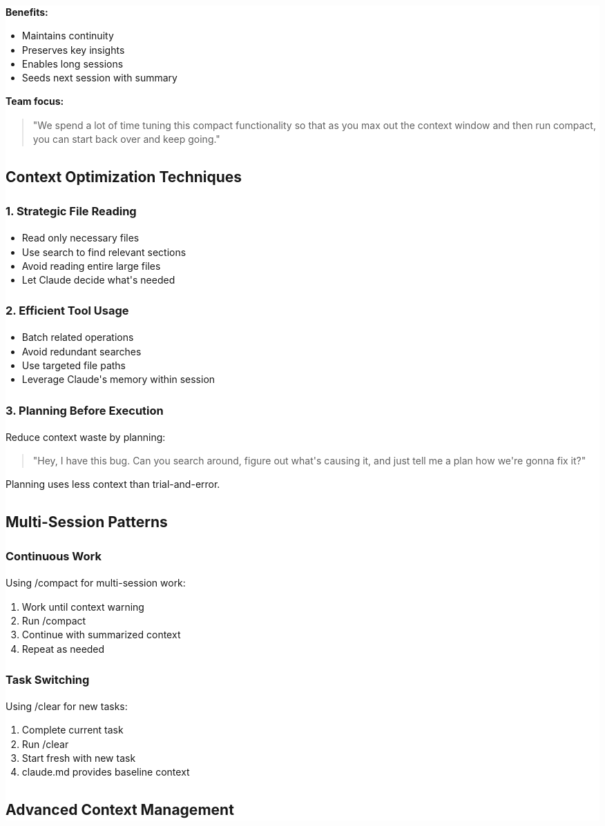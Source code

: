 **Benefits:**
- Maintains continuity
- Preserves key insights
- Enables long sessions
- Seeds next session with summary

**Team focus:**
> "We spend a lot of time tuning this compact functionality so that as you max out the context window and then run compact, you can start back over and keep going."

## Context Optimization Techniques

### 1. Strategic File Reading
- Read only necessary files
- Use search to find relevant sections
- Avoid reading entire large files
- Let Claude decide what's needed

### 2. Efficient Tool Usage
- Batch related operations
- Avoid redundant searches  
- Use targeted file paths
- Leverage Claude's memory within session

### 3. Planning Before Execution
Reduce context waste by planning:
> "Hey, I have this bug. Can you search around, figure out what's causing it, and just tell me a plan how we're gonna fix it?"

Planning uses less context than trial-and-error.

## Multi-Session Patterns

### Continuous Work
Using /compact for multi-session work:
1. Work until context warning
2. Run /compact
3. Continue with summarized context
4. Repeat as needed

### Task Switching
Using /clear for new tasks:
1. Complete current task
2. Run /clear
3. Start fresh with new task
4. claude.md provides baseline context

## Advanced Context Management
